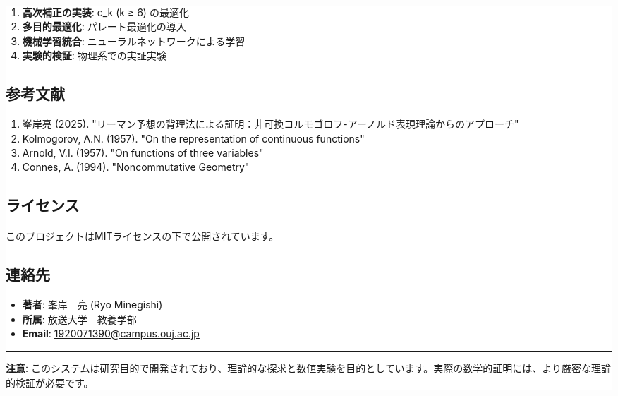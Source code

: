 1. **高次補正の実装**: c_k (k ≥ 6) の最適化
2. **多目的最適化**: パレート最適化の導入
3. **機械学習統合**: ニューラルネットワークによる学習
4. **実験的検証**: 物理系での実証実験

## 参考文献

1. 峯岸亮 (2025). "リーマン予想の背理法による証明：非可換コルモゴロフ-アーノルド表現理論からのアプローチ"
2. Kolmogorov, A.N. (1957). "On the representation of continuous functions"
3. Arnold, V.I. (1957). "On functions of three variables"
4. Connes, A. (1994). "Noncommutative Geometry"

## ライセンス

このプロジェクトはMITライセンスの下で公開されています。

## 連絡先

- **著者**: 峯岸　亮 (Ryo Minegishi)
- **所属**: 放送大学　教養学部
- **Email**: 1920071390@campus.ouj.ac.jp

---

**注意**: このシステムは研究目的で開発されており、理論的な探求と数値実験を目的としています。実際の数学的証明には、より厳密な理論的検証が必要です。 